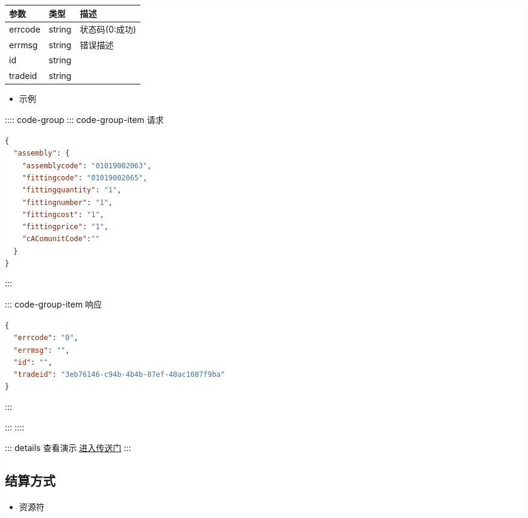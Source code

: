|参数   |类型     |描述           |
|:-     |:-       |:-            |
|errcode|string   |状态码(0:成功) |
|errmsg |string   |错误描述       |
|id     |string   |               |
|tradeid|string   |               |

- 示例

:::: code-group
::: code-group-item 请求

```json
{
  "assembly": {
    "assemblycode": "01019002063",
    "fittingcode": "01019002065",
    "fittingquantity": "1",
    "fittingnumber": "1",
    "fittingcost": "1",
    "fittingprice": "1",
    "cAComunitCode":""
  }
}
```

:::

::: code-group-item 响应

```json
{
  "errcode": "0",
  "errmsg": "",
  "id": "",
  "tradeid": "3eb76146-c94b-4b4b-87ef-40ac1087f9ba"
}
```

:::

:::
::::

::: details 查看演示
[进入传送门](http://47.117.141.19/gif/assembly.gif)
:::

## 结算方式

- 资源符
